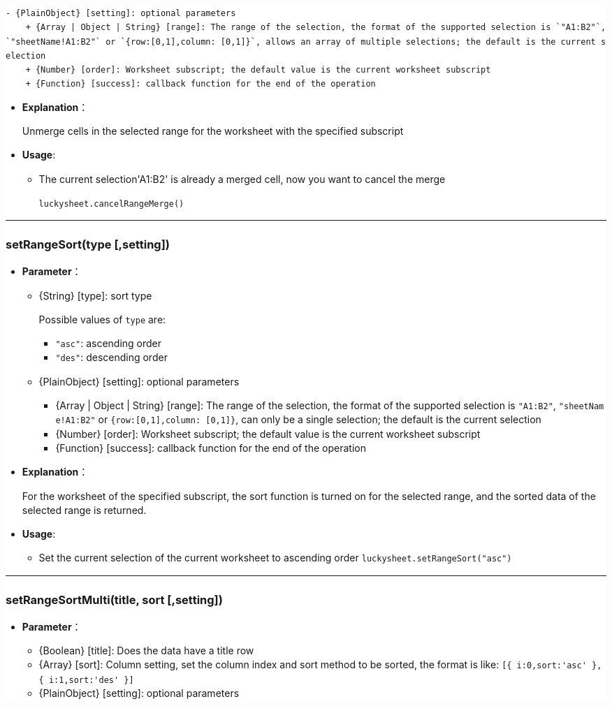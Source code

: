 	- {PlainObject} [setting]: optional parameters
		+ {Array | Object | String} [range]: The range of the selection, the format of the supported selection is `"A1:B2"`, `"sheetName!A1:B2"` or `{row:[0,1],column: [0,1]}`, allows an array of multiple selections; the default is the current selection
		+ {Number} [order]: Worksheet subscript; the default value is the current worksheet subscript
		+ {Function} [success]: callback function for the end of the operation

- **Explanation**：
	
	Unmerge cells in the selected range for the worksheet with the specified subscript

- **Usage**:

	- The current selection'A1:B2' is already a merged cell, now you want to cancel the merge
		
		`luckysheet.cancelRangeMerge()`
		
------------

### setRangeSort(type [,setting])
 

- **Parameter**：

	- {String} [type]: sort type
	
		Possible values of `type` are:
		
		+ `"asc"`: ascending order
		+ `"des"`: descending order
	
	- {PlainObject} [setting]: optional parameters
	
        + {Array | Object | String} [range]: The range of the selection, the format of the supported selection is `"A1:B2"`, `"sheetName!A1:B2"` or `{row:[0,1],column: [0,1]}`, can only be a single selection; the default is the current selection
		+ {Number} [order]: Worksheet subscript; the default value is the current worksheet subscript
		+ {Function} [success]: callback function for the end of the operation

- **Explanation**：
	
	For the worksheet of the specified subscript, the sort function is turned on for the selected range, and the sorted data of the selected range is returned.

- **Usage**:

   - Set the current selection of the current worksheet to ascending order
   `luckysheet.setRangeSort("asc")`

------------

### setRangeSortMulti(title, sort [,setting])
 

- **Parameter**：

	- {Boolean} [title]: Does the data have a title row
	- {Array} [sort]: Column setting, set the column index and sort method to be sorted, the format is like: `[{ i:0,sort:'asc' },{ i:1,sort:'des' }] `
	- {PlainObject} [setting]: optional parameters
	 